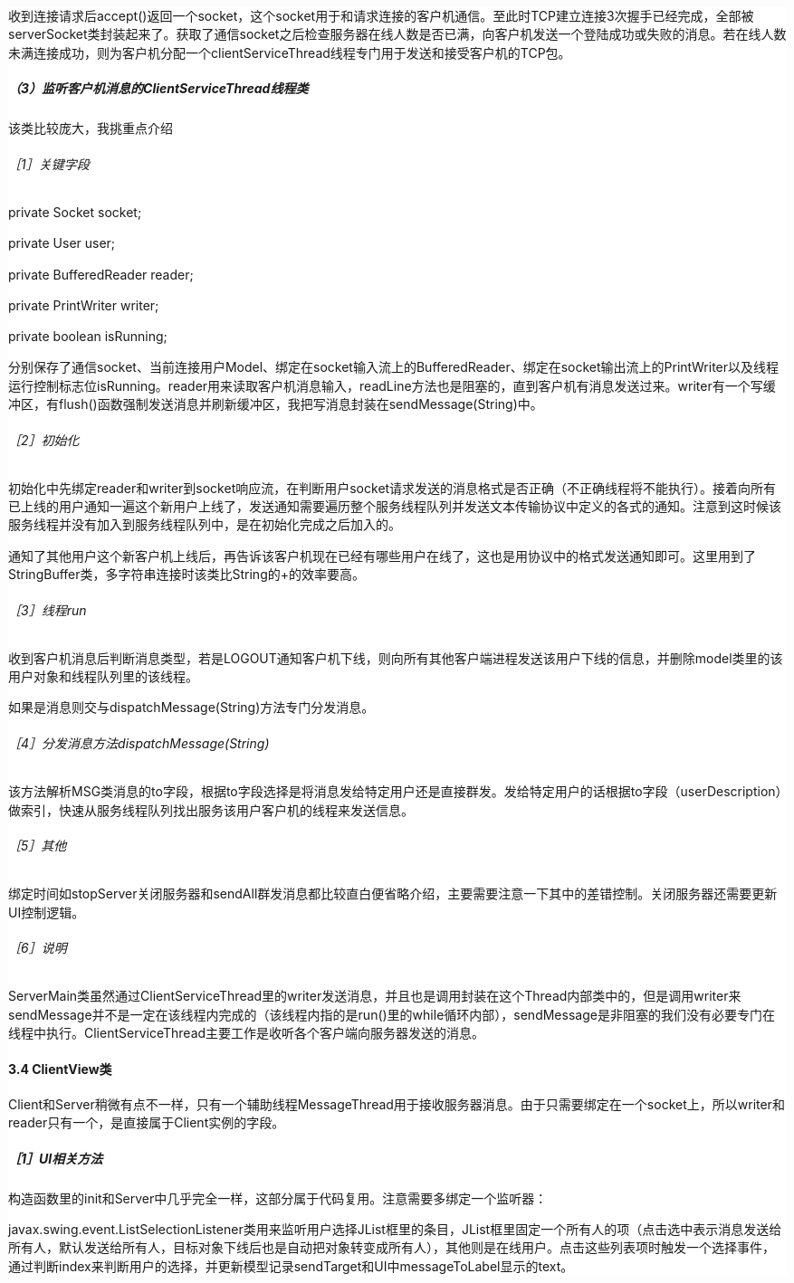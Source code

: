 收到连接请求后accept()返回一个socket，这个socket用于和请求连接的客户机通信。至此时TCP建立连接3次握手已经完成，全部被serverSocket类封装起来了。获取了通信socket之后检查服务器在线人数是否已满，向客户机发送一个登陆成功或失败的消息。若在线人数未满连接成功，则为客户机分配一个clientServiceThread线程专门用于发送和接受客户机的TCP包。

##### （3）监听客户机消息的ClientServiceThread线程类

该类比较庞大，我挑重点介绍

###### ［1］关键字段

private Socket socket;

private User user;

private BufferedReader reader;

private PrintWriter writer;

private boolean isRunning;

分别保存了通信socket、当前连接用户Model、绑定在socket输入流上的BufferedReader、绑定在socket输出流上的PrintWriter以及线程运行控制标志位isRunning。reader用来读取客户机消息输入，readLine方法也是阻塞的，直到客户机有消息发送过来。writer有一个写缓冲区，有flush()函数强制发送消息并刷新缓冲区，我把写消息封装在sendMessage(String)中。

###### ［2］初始化

初始化中先绑定reader和writer到socket响应流，在判断用户socket请求发送的消息格式是否正确（不正确线程将不能执行）。接着向所有已上线的用户通知一遍这个新用户上线了，发送通知需要遍历整个服务线程队列并发送文本传输协议中定义的各式的通知。注意到这时候该服务线程并没有加入到服务线程队列中，是在初始化完成之后加入的。

通知了其他用户这个新客户机上线后，再告诉该客户机现在已经有哪些用户在线了，这也是用协议中的格式发送通知即可。这里用到了StringBuffer类，多字符串连接时该类比String的+的效率要高。

###### ［3］线程run

收到客户机消息后判断消息类型，若是LOGOUT通知客户机下线，则向所有其他客户端进程发送该用户下线的信息，并删除model类里的该用户对象和线程队列里的该线程。

如果是消息则交与dispatchMessage(String)方法专门分发消息。

###### ［4］分发消息方法dispatchMessage(String)

该方法解析MSG类消息的to字段，根据to字段选择是将消息发给特定用户还是直接群发。发给特定用户的话根据to字段（userDescription）做索引，快速从服务线程队列找出服务该用户客户机的线程来发送信息。

###### ［5］其他

绑定时间如stopServer关闭服务器和sendAll群发消息都比较直白便省略介绍，主要需要注意一下其中的差错控制。关闭服务器还需要更新UI控制逻辑。

###### ［6］说明

ServerMain类虽然通过ClientServiceThread里的writer发送消息，并且也是调用封装在这个Thread内部类中的，但是调用writer来sendMessage并不是一定在该线程内完成的（该线程内指的是run()里的while循环内部），sendMessage是非阻塞的我们没有必要专门在线程中执行。ClientServiceThread主要工作是收听各个客户端向服务器发送的消息。

#### 3.4 ClientView类

Client和Server稍微有点不一样，只有一个辅助线程MessageThread用于接收服务器消息。由于只需要绑定在一个socket上，所以writer和reader只有一个，是直接属于Client实例的字段。

##### ［1］UI相关方法

构造函数里的init和Server中几乎完全一样，这部分属于代码复用。注意需要多绑定一个监听器：

javax.swing.event.ListSelectionListener类用来监听用户选择JList框里的条目，JList框里固定一个所有人的项（点击选中表示消息发送给所有人，默认发送给所有人，目标对象下线后也是自动把对象转变成所有人），其他则是在线用户。点击这些列表项时触发一个选择事件，通过判断index来判断用户的选择，并更新模型记录sendTarget和UI中messageToLabel显示的text。
